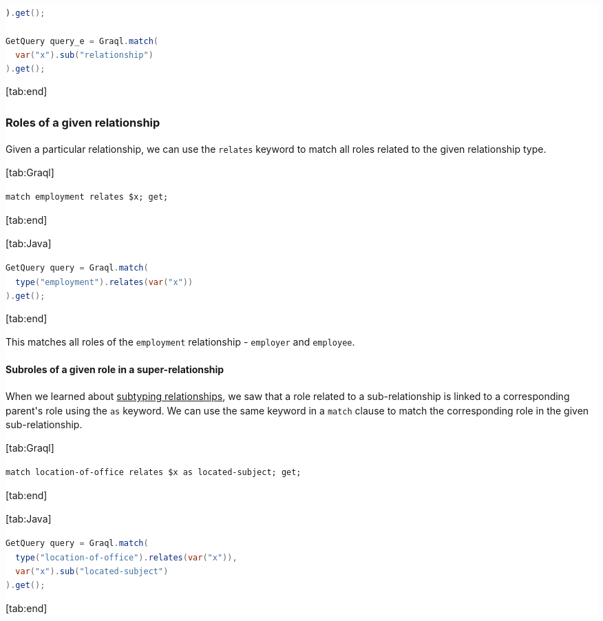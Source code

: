 ```java
).get();

GetQuery query_e = Graql.match(
  var("x").sub("relationship")
).get();
```
[tab:end]
</div>

### Roles of a given relationship
Given a particular relationship, we can use the `relates` keyword to match all roles related to the given relationship type.

<div class="tabs dark">

[tab:Graql]
```graql
match employment relates $x; get;
```
[tab:end]

[tab:Java]
```java
GetQuery query = Graql.match(
  type("employment").relates(var("x"))
).get();
```
[tab:end]
</div>

This matches all roles of the `employment` relationship - `employer` and `employee`.

#### Subroles of a given role in a super-relationship
When we learned about [subtyping relationships](/docs/schema/concepts#subtype-a-relationship), we saw that a role related to a sub-relationship is linked to a corresponding parent's role using the `as` keyword. We can use the same keyword in a `match` clause to match the corresponding role in the given sub-relationship.

<div class="tabs dark">

[tab:Graql]
```graql
match location-of-office relates $x as located-subject; get;
```
[tab:end]

[tab:Java]
```java
GetQuery query = Graql.match(
  type("location-of-office").relates(var("x")),
  var("x").sub("located-subject")
).get();
```
[tab:end]
</div>
